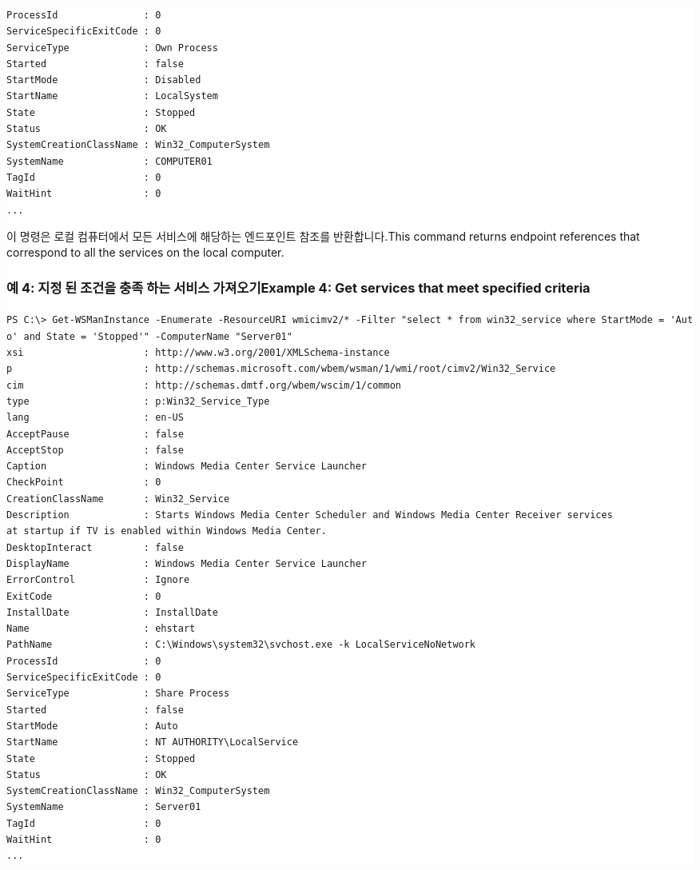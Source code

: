```
ProcessId               : 0
ServiceSpecificExitCode : 0
ServiceType             : Own Process
Started                 : false
StartMode               : Disabled
StartName               : LocalSystem
State                   : Stopped
Status                  : OK
SystemCreationClassName : Win32_ComputerSystem
SystemName              : COMPUTER01
TagId                   : 0
WaitHint                : 0
...
```

<span data-ttu-id="41cef-119">이 명령은 로컬 컴퓨터에서 모든 서비스에 해당하는 엔드포인트 참조를 반환합니다.</span><span class="sxs-lookup"><span data-stu-id="41cef-119">This command returns endpoint references that correspond to all the services on the local computer.</span></span>

### <span data-ttu-id="41cef-120">예 4: 지정 된 조건을 충족 하는 서비스 가져오기</span><span class="sxs-lookup"><span data-stu-id="41cef-120">Example 4: Get services that meet specified criteria</span></span>

```
PS C:\> Get-WSManInstance -Enumerate -ResourceURI wmicimv2/* -Filter "select * from win32_service where StartMode = 'Auto' and State = 'Stopped'" -ComputerName "Server01"
xsi                     : http://www.w3.org/2001/XMLSchema-instance
p                       : http://schemas.microsoft.com/wbem/wsman/1/wmi/root/cimv2/Win32_Service
cim                     : http://schemas.dmtf.org/wbem/wscim/1/common
type                    : p:Win32_Service_Type
lang                    : en-US
AcceptPause             : false
AcceptStop              : false
Caption                 : Windows Media Center Service Launcher
CheckPoint              : 0
CreationClassName       : Win32_Service
Description             : Starts Windows Media Center Scheduler and Windows Media Center Receiver services
at startup if TV is enabled within Windows Media Center.
DesktopInteract         : false
DisplayName             : Windows Media Center Service Launcher
ErrorControl            : Ignore
ExitCode                : 0
InstallDate             : InstallDate
Name                    : ehstart
PathName                : C:\Windows\system32\svchost.exe -k LocalServiceNoNetwork
ProcessId               : 0
ServiceSpecificExitCode : 0
ServiceType             : Share Process
Started                 : false
StartMode               : Auto
StartName               : NT AUTHORITY\LocalService
State                   : Stopped
Status                  : OK
SystemCreationClassName : Win32_ComputerSystem
SystemName              : Server01
TagId                   : 0
WaitHint                : 0
...
```
